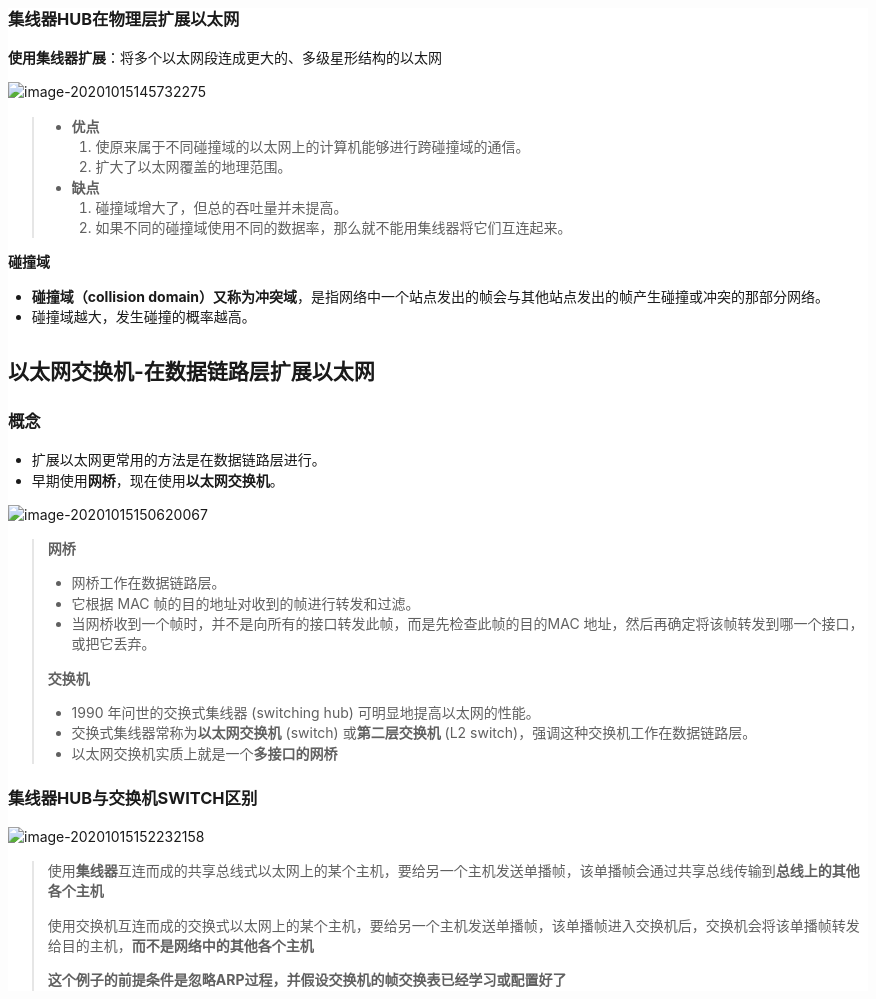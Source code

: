 ### 集线器HUB在物理层扩展以太网

**使用集线器扩展**：将多个以太网段连成更大的、多级星形结构的以太网

![image-20201015145732275](https://tva1.sinaimg.cn/large/e6c9d24egy1h4adauqjb3j20xt0og41w.jpg)

> * **优点**
>   1. 使原来属于不同碰撞域的以太网上的计算机能够进行跨碰撞域的通信。
>   2. 扩大了以太网覆盖的地理范围。
> * **缺点**
>   1. 碰撞域增大了，但总的吞吐量并未提高。
>   2. 如果不同的碰撞域使用不同的数据率，那么就不能用集线器将它们互连起来。 

**碰撞域**

* **碰撞域（collision domain）**又称为**冲突域**，是指网络中一个站点发出的帧会与其他站点发出的帧产生碰撞或冲突的那部分网络。
* 碰撞域越大，发生碰撞的概率越高。



## 以太网交换机-在数据链路层扩展以太网

### 概念

* 扩展以太网更常用的方法是在数据链路层进行。
* 早期使用**网桥**，现在使用**以太网交换机**。

![image-20201015150620067](https://tva1.sinaimg.cn/large/e6c9d24egy1h4adb7zserj20oc077dgx.jpg)

> **网桥**
>
> * 网桥工作在数据链路层。
> * 它根据 MAC 帧的目的地址对收到的帧进行转发和过滤。
> * 当网桥收到一个帧时，并不是向所有的接口转发此帧，而是先检查此帧的目的MAC 地址，然后再确定将该帧转发到哪一个接口，或把它丢弃。 
>
> **交换机**
>
> * 1990 年问世的交换式集线器 (switching hub) 可明显地提高以太网的性能。
> * 交换式集线器常称为**以太网交换机** (switch) 或**第二层交换机** (L2 switch)，强调这种交换机工作在数据链路层。
> * 以太网交换机实质上就是一个**多接口的网桥**



### **集线器HUB与交换机SWITCH区别**

![image-20201015152232158](https://tva1.sinaimg.cn/large/e6c9d24egy1h4adbixs2wj219x0jrtb6.jpg)

> 使用**集线器**互连而成的共享总线式以太网上的某个主机，要给另一个主机发送单播帧，该单播帧会通过共享总线传输到**总线上的其他各个主机**
>
> 使用交换机互连而成的交换式以太网上的某个主机，要给另一个主机发送单播帧，该单播帧进入交换机后，交换机会将该单播帧转发给目的主机，**而不是网络中的其他各个主机**
>
> **这个例子的前提条件是忽略ARP过程，并假设交换机的帧交换表已经学习或配置好了**


